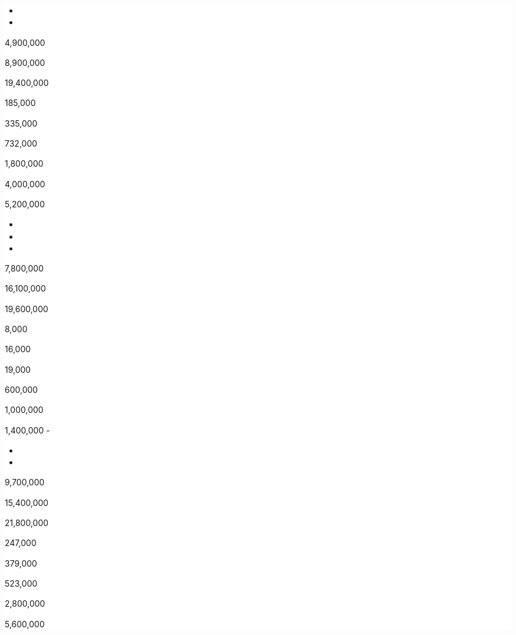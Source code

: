 -

-

4,900,000

8,900,000

19,400,000

185,000

335,000

732,000

1,800,000

4,000,000

5,200,000

-

-

-

7,800,000

16,100,000

19,600,000

8,000

16,000

19,000

600,000

1,000,000

1,400,000 -

-

-

9,700,000

15,400,000

21,800,000

247,000

379,000

523,000

2,800,000

5,600,000

